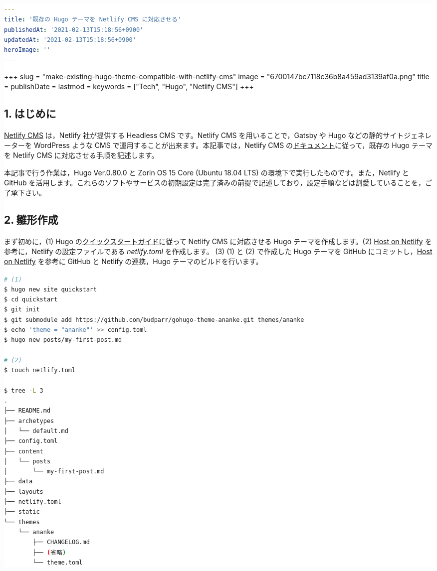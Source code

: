 ```yaml
---
title: '既存の Hugo テーマを Netlify CMS に対応させる'
publishedAt: '2021-02-13T15:18:56+0900'
updatedAt: '2021-02-13T15:18:56+0900'
heroImage: ''
---
```


+++
slug = "make-existing-hugo-theme-compatible-with-netlify-cms"
image = "6700147bc7118c36b8a459ad3139af0a.png"
title =
publishDate =
lastmod =
keywords = ["Tech", "Hugo", "Netlify CMS"]
+++

## 1. はじめに

[Netlify CMS](https://www.netlifycms.org/) は，Netlify 社が提供する Headless CMS です。Netlify CMS を用いることで，Gatsby や Hugo などの静的サイトジェネレーターを WordPress ような CMS で運用することが出来ます。本記事では，Netlify CMS の[ドキュメント](https://www.netlifycms.org/docs/hugo/)に従って，既存の Hugo テーマを Netlify CMS に対応させる手順を記述します。

本記事で行う作業は，Hugo Ver.0.80.0 と Zorin OS 15 Core (Ubuntu 18.04 LTS) の環境下で実行したものです。また，Netlify と GitHub を活用します。これらのソフトやサービスの初期設定は完了済みの前提で記述しており，設定手順などは割愛していることを，ご了承下さい。

## 2. 雛形作成

まず初めに，(1) Hugo の[クイックスタートガイド](https://gohugo.io/getting-started/quick-start/)に従って Netlify CMS に対応させる Hugo テーマを作成します。(2) [Host on Netlify](https://gohugo.io/hosting-and-deployment/hosting-on-netlify) を参考に，Netlify の設定ファイルである _netlify.toml_ を作成します。 (3) (1) と (2) で作成した Hugo テーマを GitHub にコミットし，[Host on Netlify](https://gohugo.io/hosting-and-deployment/hosting-on-netlify) を参考に GitHub と Netlify の連携，Hugo テーマのビルドを行います。

```bash
# (1)
$ hugo new site quickstart
$ cd quickstart
$ git init
$ git submodule add https://github.com/budparr/gohugo-theme-ananke.git themes/ananke
$ echo 'theme = "ananke"' >> config.toml
$ hugo new posts/my-first-post.md

# (2)
$ touch netlify.toml

$ tree -L 3
.
├── README.md
├── archetypes
│   └── default.md
├── config.toml
├── content
│   └── posts
│       └── my-first-post.md
├── data
├── layouts
├── netlify.toml
├── static
└── themes
    └── ananke
        ├── CHANGELOG.md
        ├── (省略)
        └── theme.toml
```